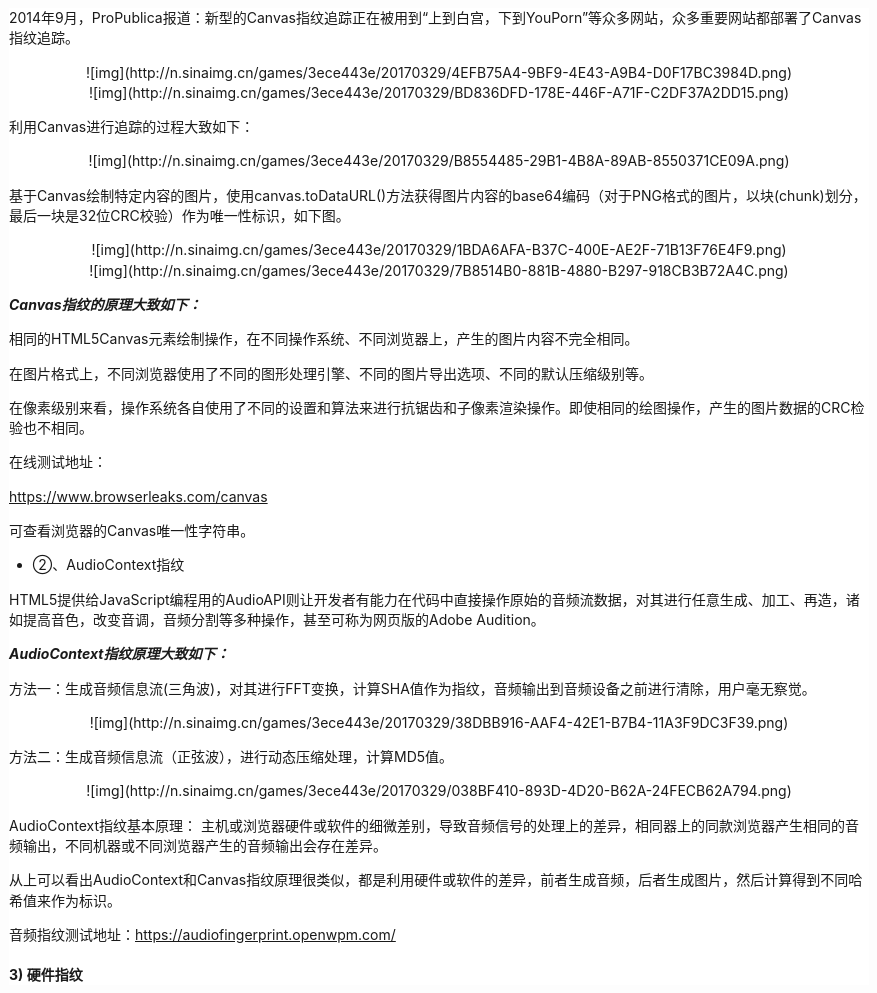 2014年9月，ProPublica报道：新型的Canvas指纹追踪正在被用到“上到白宫，下到YouPorn”等众多网站，众多重要网站都部署了Canvas指纹追踪。

<center>![img](http://n.sinaimg.cn/games/3ece443e/20170329/4EFB75A4-9BF9-4E43-A9B4-D0F17BC3984D.png)</center>

<center>![img](http://n.sinaimg.cn/games/3ece443e/20170329/BD836DFD-178E-446F-A71F-C2DF37A2DD15.png)</center>

利用Canvas进行追踪的过程大致如下：

<center>![img](http://n.sinaimg.cn/games/3ece443e/20170329/B8554485-29B1-4B8A-89AB-8550371CE09A.png)</center>

基于Canvas绘制特定内容的图片，使用canvas.toDataURL()方法获得图片内容的base64编码（对于PNG格式的图片，以块(chunk)划分，最后一块是32位CRC校验）作为唯一性标识，如下图。

<center>![img](http://n.sinaimg.cn/games/3ece443e/20170329/1BDA6AFA-B37C-400E-AE2F-71B13F76E4F9.png)</center>

<center>![img](http://n.sinaimg.cn/games/3ece443e/20170329/7B8514B0-881B-4880-B297-918CB3B72A4C.png)</center>

***Canvas指纹的原理大致如下：***

相同的HTML5Canvas元素绘制操作，在不同操作系统、不同浏览器上，产生的图片内容不完全相同。

在图片格式上，不同浏览器使用了不同的图形处理引擎、不同的图片导出选项、不同的默认压缩级别等。

在像素级别来看，操作系统各自使用了不同的设置和算法来进行抗锯齿和子像素渲染操作。即使相同的绘图操作，产生的图片数据的CRC检验也不相同。

在线测试地址：

https://www.browserleaks.com/canvas

可查看浏览器的Canvas唯一性字符串。

- ②、AudioContext指纹

HTML5提供给JavaScript编程用的AudioAPI则让开发者有能力在代码中直接操作原始的音频流数据，对其进行任意生成、加工、再造，诸如提高音色，改变音调，音频分割等多种操作，甚至可称为网页版的Adobe Audition。

***AudioContext指纹原理大致如下：***

方法一：生成音频信息流(三角波)，对其进行FFT变换，计算SHA值作为指纹，音频输出到音频设备之前进行清除，用户毫无察觉。

<center>![img](http://n.sinaimg.cn/games/3ece443e/20170329/38DBB916-AAF4-42E1-B7B4-11A3F9DC3F39.png)</center>


方法二：生成音频信息流（正弦波），进行动态压缩处理，计算MD5值。

<center>![img](http://n.sinaimg.cn/games/3ece443e/20170329/038BF410-893D-4D20-B62A-24FECB62A794.png)</center>


AudioContext指纹基本原理：
主机或浏览器硬件或软件的细微差别，导致音频信号的处理上的差异，相同器上的同款浏览器产生相同的音频输出，不同机器或不同浏览器产生的音频输出会存在差异。

从上可以看出AudioContext和Canvas指纹原理很类似，都是利用硬件或软件的差异，前者生成音频，后者生成图片，然后计算得到不同哈希值来作为标识。

音频指纹测试地址：https://audiofingerprint.openwpm.com/

#### 3)  硬件指纹
